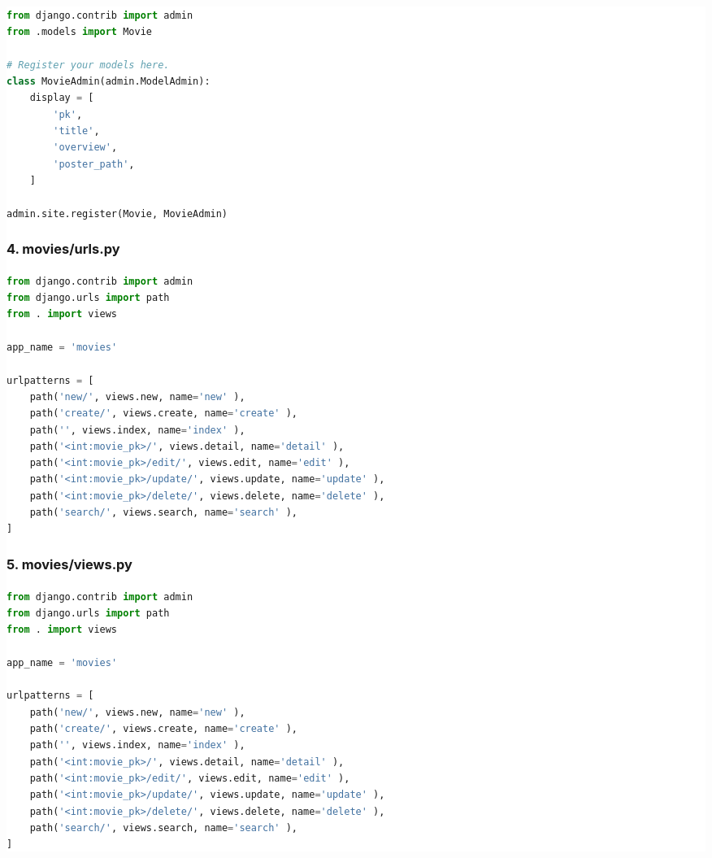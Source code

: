 ```python
from django.contrib import admin
from .models import Movie

# Register your models here.
class MovieAdmin(admin.ModelAdmin):
    display = [
        'pk',
        'title',
        'overview',
        'poster_path',
    ]

admin.site.register(Movie, MovieAdmin)
```

### 4. movies/urls.py

```python
from django.contrib import admin
from django.urls import path
from . import views

app_name = 'movies'

urlpatterns = [
    path('new/', views.new, name='new' ),
    path('create/', views.create, name='create' ),
    path('', views.index, name='index' ),
    path('<int:movie_pk>/', views.detail, name='detail' ),
    path('<int:movie_pk>/edit/', views.edit, name='edit' ),
    path('<int:movie_pk>/update/', views.update, name='update' ),
    path('<int:movie_pk>/delete/', views.delete, name='delete' ),
    path('search/', views.search, name='search' ),
]
```

### 5. movies/views.py

```python
from django.contrib import admin
from django.urls import path
from . import views

app_name = 'movies'

urlpatterns = [
    path('new/', views.new, name='new' ),
    path('create/', views.create, name='create' ),
    path('', views.index, name='index' ),
    path('<int:movie_pk>/', views.detail, name='detail' ),
    path('<int:movie_pk>/edit/', views.edit, name='edit' ),
    path('<int:movie_pk>/update/', views.update, name='update' ),
    path('<int:movie_pk>/delete/', views.delete, name='delete' ),
    path('search/', views.search, name='search' ),
]
```
